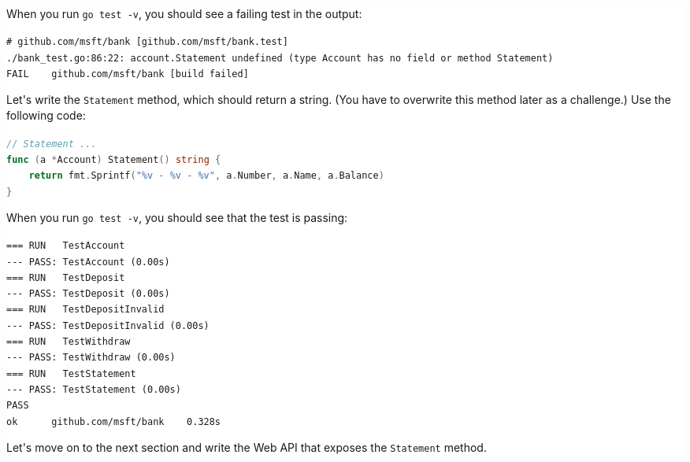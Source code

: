 When you run `go test -v`, you should see a failing test in the output:

```output
# github.com/msft/bank [github.com/msft/bank.test]
./bank_test.go:86:22: account.Statement undefined (type Account has no field or method Statement)
FAIL    github.com/msft/bank [build failed]
```

Let's write the `Statement` method, which should return a string. (You have to overwrite this method later as a challenge.) Use the following code:

```go
// Statement ...
func (a *Account) Statement() string {
    return fmt.Sprintf("%v - %v - %v", a.Number, a.Name, a.Balance)
}
```

When you run `go test -v`, you should see that the test is passing:

```output
=== RUN   TestAccount
--- PASS: TestAccount (0.00s)
=== RUN   TestDeposit
--- PASS: TestDeposit (0.00s)
=== RUN   TestDepositInvalid
--- PASS: TestDepositInvalid (0.00s)
=== RUN   TestWithdraw
--- PASS: TestWithdraw (0.00s)
=== RUN   TestStatement
--- PASS: TestStatement (0.00s)
PASS
ok      github.com/msft/bank    0.328s
```

Let's move on to the next section and write the Web API that exposes the `Statement` method.
